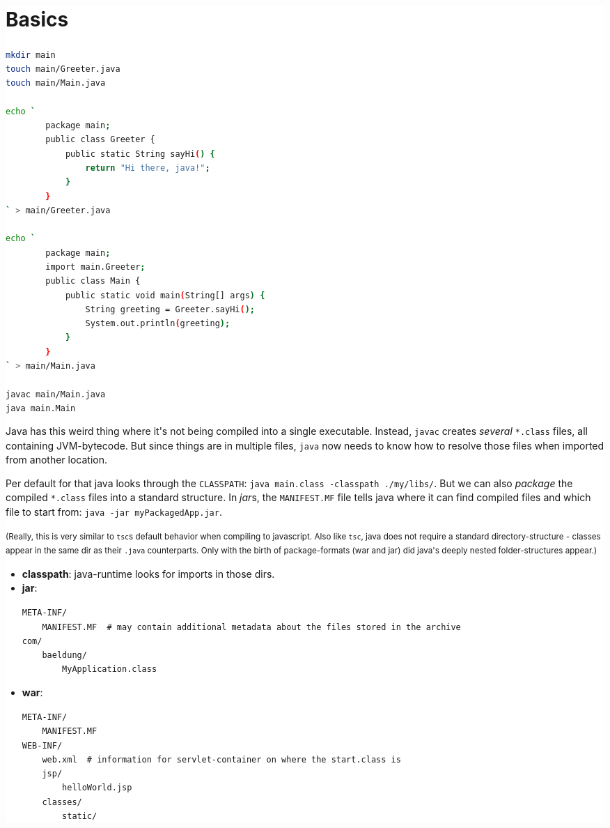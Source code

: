 # Basics

```bash
mkdir main
touch main/Greeter.java
touch main/Main.java

echo `
        package main;
        public class Greeter {
            public static String sayHi() {
                return "Hi there, java!";
            }
        }
` > main/Greeter.java

echo `
        package main;
        import main.Greeter;
        public class Main {
            public static void main(String[] args) {
                String greeting = Greeter.sayHi();
                System.out.println(greeting);
            }
        }
` > main/Main.java

javac main/Main.java
java main.Main
```

Java has this weird thing where it's not being compiled into a single executable.
Instead, `javac` creates _several_ `*.class` files, all containing JVM-bytecode.
But since things are in multiple files, `java` now needs to know how to resolve those files when imported from another location.

Per default for that java looks through the `CLASSPATH`: `java main.class -classpath ./my/libs/`.
But we can also _package_ the compiled `*.class` files into a standard structure.
In *jar*s, the `MANIFEST.MF` file tells java where it can find compiled files and which file to start from: `java -jar myPackagedApp.jar`.

<small>(Really, this is very similar to `tsc`s default behavior when compiling to javascript. Also like `tsc`, java does not require a standard directory-structure - classes appear in the same dir as their `.java` counterparts. Only with the birth of package-formats (war and jar) did java's deeply nested folder-structures appear.)</small>

-   **classpath**: java-runtime looks for imports in those dirs.
-   **jar**:
    ```
    META-INF/
        MANIFEST.MF  # may contain additional metadata about the files stored in the archive
    com/
        baeldung/
            MyApplication.class
    ```
-   **war**:
    ```
    META-INF/
        MANIFEST.MF
    WEB-INF/
        web.xml  # information for servlet-container on where the start.class is
        jsp/
            helloWorld.jsp
        classes/
            static/